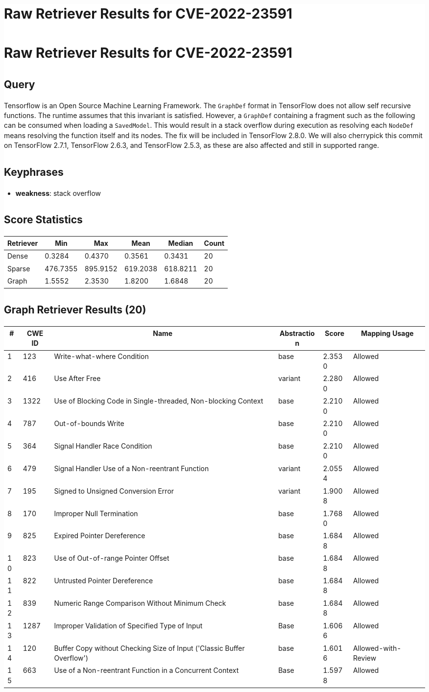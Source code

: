 # Raw Retriever Results for CVE-2022-23591

# Raw Retriever Results for CVE-2022-23591

## Query
Tensorflow is an Open Source Machine Learning Framework. The `GraphDef` format in TensorFlow does not allow self recursive functions. The runtime assumes that this invariant is satisfied. However, a `GraphDef` containing a fragment such as the following can be consumed when loading a `SavedModel`. This would result in a stack overflow during execution as resolving each `NodeDef` means resolving the function itself and its nodes. The fix will be included in TensorFlow 2.8.0. We will also cherrypick this commit on TensorFlow 2.7.1, TensorFlow 2.6.3, and TensorFlow 2.5.3, as these are also affected and still in supported range.

## Keyphrases
- **weakness**: stack overflow

## Score Statistics
| Retriever | Min | Max | Mean | Median | Count |
|-----------|-----|-----|------|--------|-------|
| Dense | 0.3284 | 0.4370 | 0.3561 | 0.3431 | 20 |
| Sparse | 476.7355 | 895.9152 | 619.2038 | 618.8211 | 20 |
| Graph | 1.5552 | 2.3530 | 1.8200 | 1.6848 | 20 |

## Graph Retriever Results (20)
| # | CWE ID | Name | Abstraction | Score | Mapping Usage |
|---|--------|------|-------------|-------|---------------|
| 1 | 123 | Write-what-where Condition | base | 2.3530 | Allowed |
| 2 | 416 | Use After Free | variant | 2.2800 | Allowed |
| 3 | 1322 | Use of Blocking Code in Single-threaded, Non-blocking Context | base | 2.2100 | Allowed |
| 4 | 787 | Out-of-bounds Write | base | 2.2100 | Allowed |
| 5 | 364 | Signal Handler Race Condition | base | 2.2100 | Allowed |
| 6 | 479 | Signal Handler Use of a Non-reentrant Function | variant | 2.0554 | Allowed |
| 7 | 195 | Signed to Unsigned Conversion Error | variant | 1.9008 | Allowed |
| 8 | 170 | Improper Null Termination | base | 1.7680 | Allowed |
| 9 | 825 | Expired Pointer Dereference | base | 1.6848 | Allowed |
| 10 | 823 | Use of Out-of-range Pointer Offset | base | 1.6848 | Allowed |
| 11 | 822 | Untrusted Pointer Dereference | base | 1.6848 | Allowed |
| 12 | 839 | Numeric Range Comparison Without Minimum Check | base | 1.6848 | Allowed |
| 13 | 1287 | Improper Validation of Specified Type of Input | Base | 1.6066 | Allowed |
| 14 | 120 | Buffer Copy without Checking Size of Input ('Classic Buffer Overflow') | base | 1.6016 | Allowed-with-Review |
| 15 | 663 | Use of a Non-reentrant Function in a Concurrent Context | Base | 1.5978 | Allowed |
